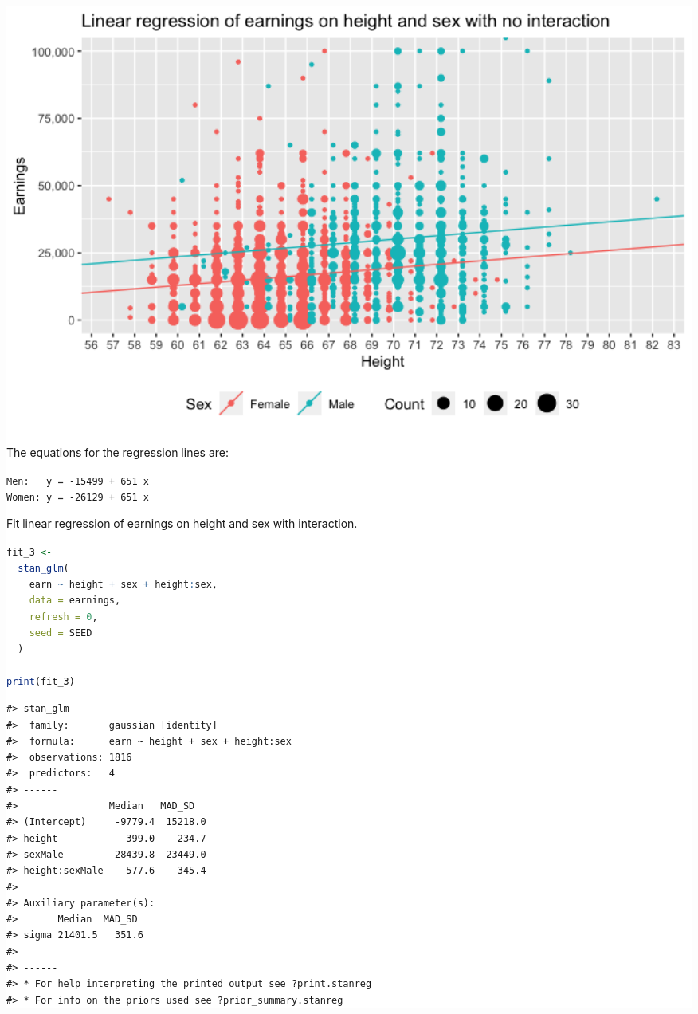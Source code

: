 <img src="earnings_regression_tv_files/figure-gfm/unnamed-chunk-4-1.png" width="100%" />

The equations for the regression lines are:

    Men:   y = -15499 + 651 x
    Women: y = -26129 + 651 x

Fit linear regression of earnings on height and sex with interaction.

``` r
fit_3 <- 
  stan_glm(
    earn ~ height + sex + height:sex,
    data = earnings,
    refresh = 0,
    seed = SEED
  )

print(fit_3)
```

    #> stan_glm
    #>  family:       gaussian [identity]
    #>  formula:      earn ~ height + sex + height:sex
    #>  observations: 1816
    #>  predictors:   4
    #> ------
    #>                Median   MAD_SD  
    #> (Intercept)     -9779.4  15218.0
    #> height            399.0    234.7
    #> sexMale        -28439.8  23449.0
    #> height:sexMale    577.6    345.4
    #> 
    #> Auxiliary parameter(s):
    #>       Median  MAD_SD 
    #> sigma 21401.5   351.6
    #> 
    #> ------
    #> * For help interpreting the printed output see ?print.stanreg
    #> * For info on the priors used see ?prior_summary.stanreg

